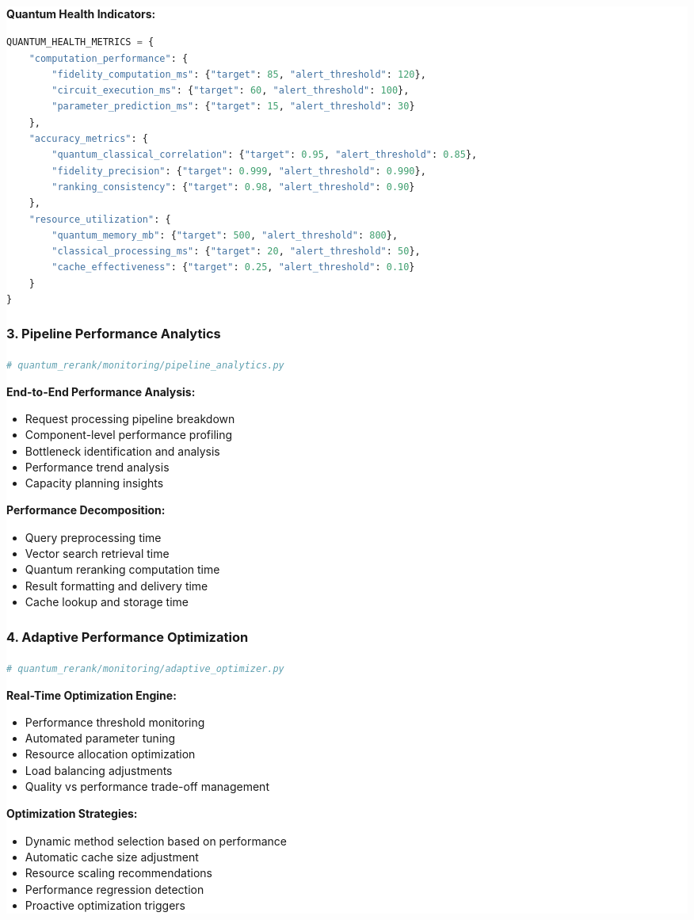 **Quantum Health Indicators:**
```python
QUANTUM_HEALTH_METRICS = {
    "computation_performance": {
        "fidelity_computation_ms": {"target": 85, "alert_threshold": 120},
        "circuit_execution_ms": {"target": 60, "alert_threshold": 100},
        "parameter_prediction_ms": {"target": 15, "alert_threshold": 30}
    },
    "accuracy_metrics": {
        "quantum_classical_correlation": {"target": 0.95, "alert_threshold": 0.85},
        "fidelity_precision": {"target": 0.999, "alert_threshold": 0.990},
        "ranking_consistency": {"target": 0.98, "alert_threshold": 0.90}
    },
    "resource_utilization": {
        "quantum_memory_mb": {"target": 500, "alert_threshold": 800},
        "classical_processing_ms": {"target": 20, "alert_threshold": 50},
        "cache_effectiveness": {"target": 0.25, "alert_threshold": 0.10}
    }
}
```

### 3. Pipeline Performance Analytics
```python
# quantum_rerank/monitoring/pipeline_analytics.py
```
**End-to-End Performance Analysis:**
- Request processing pipeline breakdown
- Component-level performance profiling
- Bottleneck identification and analysis
- Performance trend analysis
- Capacity planning insights

**Performance Decomposition:**
- Query preprocessing time
- Vector search retrieval time
- Quantum reranking computation time
- Result formatting and delivery time
- Cache lookup and storage time

### 4. Adaptive Performance Optimization
```python
# quantum_rerank/monitoring/adaptive_optimizer.py
```
**Real-Time Optimization Engine:**
- Performance threshold monitoring
- Automated parameter tuning
- Resource allocation optimization
- Load balancing adjustments
- Quality vs performance trade-off management

**Optimization Strategies:**
- Dynamic method selection based on performance
- Automatic cache size adjustment
- Resource scaling recommendations
- Performance regression detection
- Proactive optimization triggers
